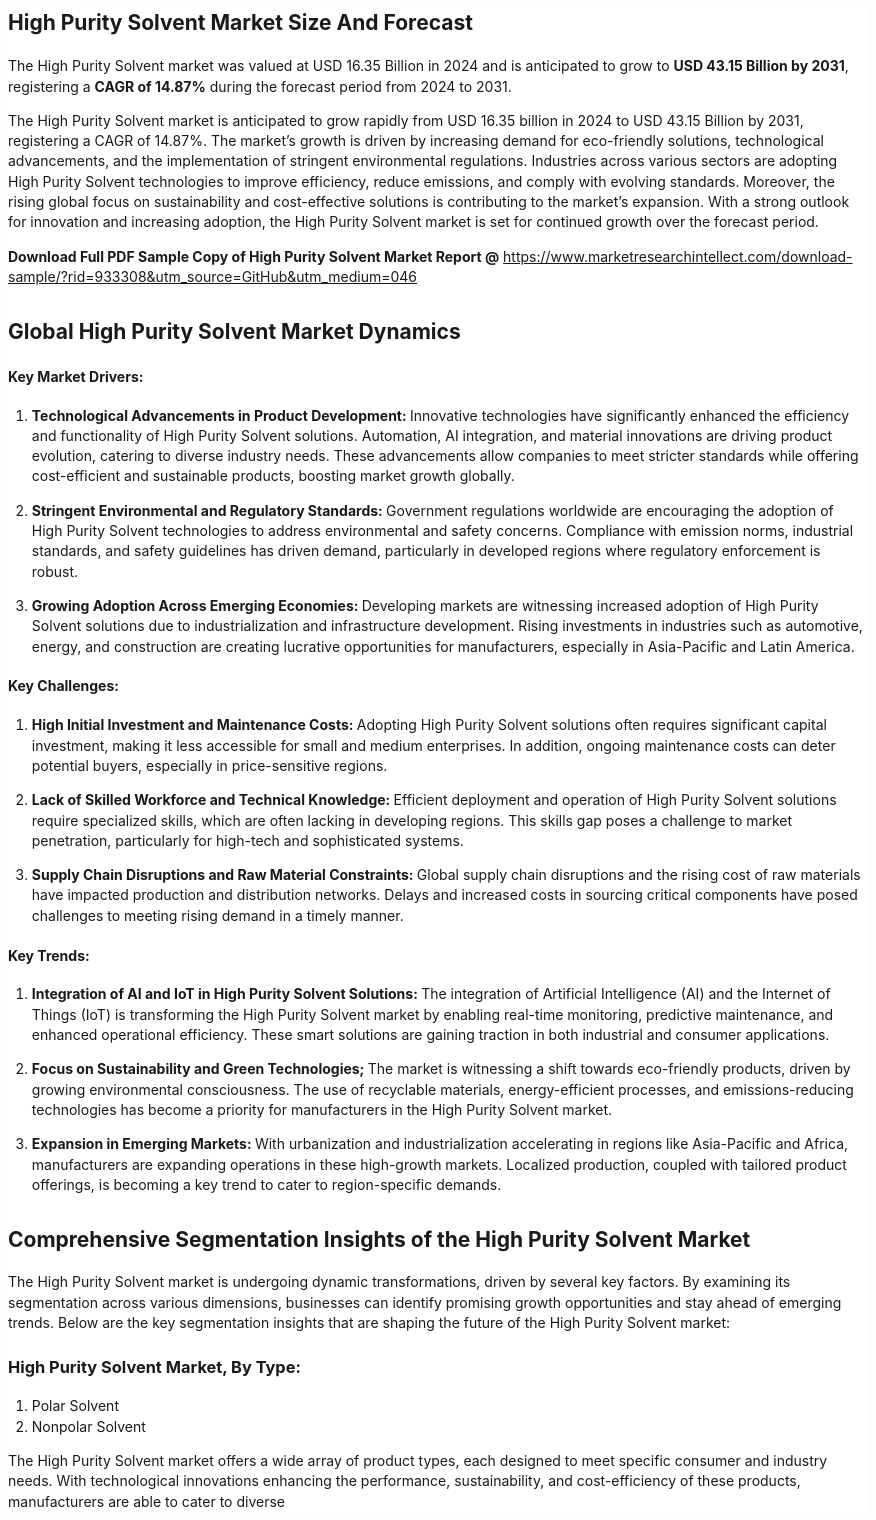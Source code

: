 <h2>High Purity Solvent Market Size And Forecast</h2><p>The High Purity Solvent market was valued at USD 16.35 Billion in 2024 and is anticipated to grow to <strong>USD 43.15 Billion by 2031</strong>, registering a <strong>CAGR of 14.87%</strong> during the forecast period from 2024 to 2031.</p><p>The High Purity Solvent market is anticipated to grow rapidly from USD 16.35 billion in 2024 to USD 43.15 Billion by 2031, registering a CAGR of 14.87%. The market’s growth is driven by increasing demand for eco-friendly solutions, technological advancements, and the implementation of stringent environmental regulations. Industries across various sectors are adopting High Purity Solvent technologies to improve efficiency, reduce emissions, and comply with evolving standards. Moreover, the rising global focus on sustainability and cost-effective solutions is contributing to the market’s expansion. With a strong outlook for innovation and increasing adoption, the High Purity Solvent market is set for continued growth over the forecast period.</p><p><strong>Download Full PDF Sample Copy of High Purity Solvent Market Report @</strong>&nbsp;<a href="https://www.marketresearchintellect.com/download-sample/?rid=933308&amp;utm_source=GitHub&amp;utm_medium=046">https://www.marketresearchintellect.com/download-sample/?rid=933308&amp;utm_source=GitHub&amp;utm_medium=046</a></p><h2>Global High Purity Solvent Market Dynamics</h2><h4><strong>Key Market Drivers:</strong></h4><ol><li><p><strong>Technological Advancements in Product Development:&nbsp;</strong>Innovative technologies have significantly enhanced the efficiency and functionality of High Purity Solvent solutions. Automation, AI integration, and material innovations are driving product evolution, catering to diverse industry needs. These advancements allow companies to meet stricter standards while offering cost-efficient and sustainable products, boosting market growth globally.</p></li><li><p><strong>Stringent Environmental and Regulatory Standards:&nbsp;</strong>Government regulations worldwide are encouraging the adoption of High Purity Solvent technologies to address environmental and safety concerns. Compliance with emission norms, industrial standards, and safety guidelines has driven demand, particularly in developed regions where regulatory enforcement is robust.</p></li><li><p><strong>Growing Adoption Across Emerging Economies:&nbsp;</strong>Developing markets are witnessing increased adoption of High Purity Solvent solutions due to industrialization and infrastructure development. Rising investments in industries such as automotive, energy, and construction are creating lucrative opportunities for manufacturers, especially in Asia-Pacific and Latin America.</p></li></ol><h4><strong>Key Challenges:</strong></h4><ol><li><p><strong>High Initial Investment and Maintenance Costs:&nbsp;</strong>Adopting High Purity Solvent solutions often requires significant capital investment, making it less accessible for small and medium enterprises. In addition, ongoing maintenance costs can deter potential buyers, especially in price-sensitive regions.</p></li><li><p><strong>Lack of Skilled Workforce and Technical Knowledge:&nbsp;</strong>Efficient deployment and operation of High Purity Solvent solutions require specialized skills, which are often lacking in developing regions. This skills gap poses a challenge to market penetration, particularly for high-tech and sophisticated systems.</p></li><li><p><strong>Supply Chain Disruptions and Raw Material Constraints:&nbsp;</strong>Global supply chain disruptions and the rising cost of raw materials have impacted production and distribution networks. Delays and increased costs in sourcing critical components have posed challenges to meeting rising demand in a timely manner.</p></li></ol><h4><strong>Key Trends:</strong></h4><ol><li><p><strong>Integration of AI and IoT in High Purity Solvent Solutions:&nbsp;</strong>The integration of Artificial Intelligence (AI) and the Internet of Things (IoT) is transforming the High Purity Solvent market by enabling real-time monitoring, predictive maintenance, and enhanced operational efficiency. These smart solutions are gaining traction in both industrial and consumer applications.</p></li><li><p><strong>Focus on Sustainability and Green Technologies;&nbsp;</strong>The market is witnessing a shift towards eco-friendly products, driven by growing environmental consciousness. The use of recyclable materials, energy-efficient processes, and emissions-reducing technologies has become a priority for manufacturers in the High Purity Solvent market.</p></li><li><p><strong>Expansion in Emerging Markets:&nbsp;</strong>With urbanization and industrialization accelerating in regions like Asia-Pacific and Africa, manufacturers are expanding operations in these high-growth markets. Localized production, coupled with tailored product offerings, is becoming a key trend to cater to region-specific demands.</p></li></ol><div class="article-main__content" data-test-id="publishing-text-block"><h2>Comprehensive Segmentation Insights of the High Purity Solvent Market</h2><p>The High Purity Solvent market is undergoing dynamic transformations, driven by several key factors. By examining its segmentation across various dimensions, businesses can identify promising growth opportunities and stay ahead of emerging trends. Below are the key segmentation insights that are shaping the future of the High Purity Solvent market:</p><h3><strong>High Purity Solvent Market, By Type:<br /></strong></h3><ol><li>Polar Solvent<li> Nonpolar Solvent</li></ol><p>The High Purity Solvent market offers a wide array of product types, each designed to meet specific consumer and industry needs. With technological innovations enhancing the performance, sustainability, and cost-efficiency of these products, manufacturers are able to cater to diverse